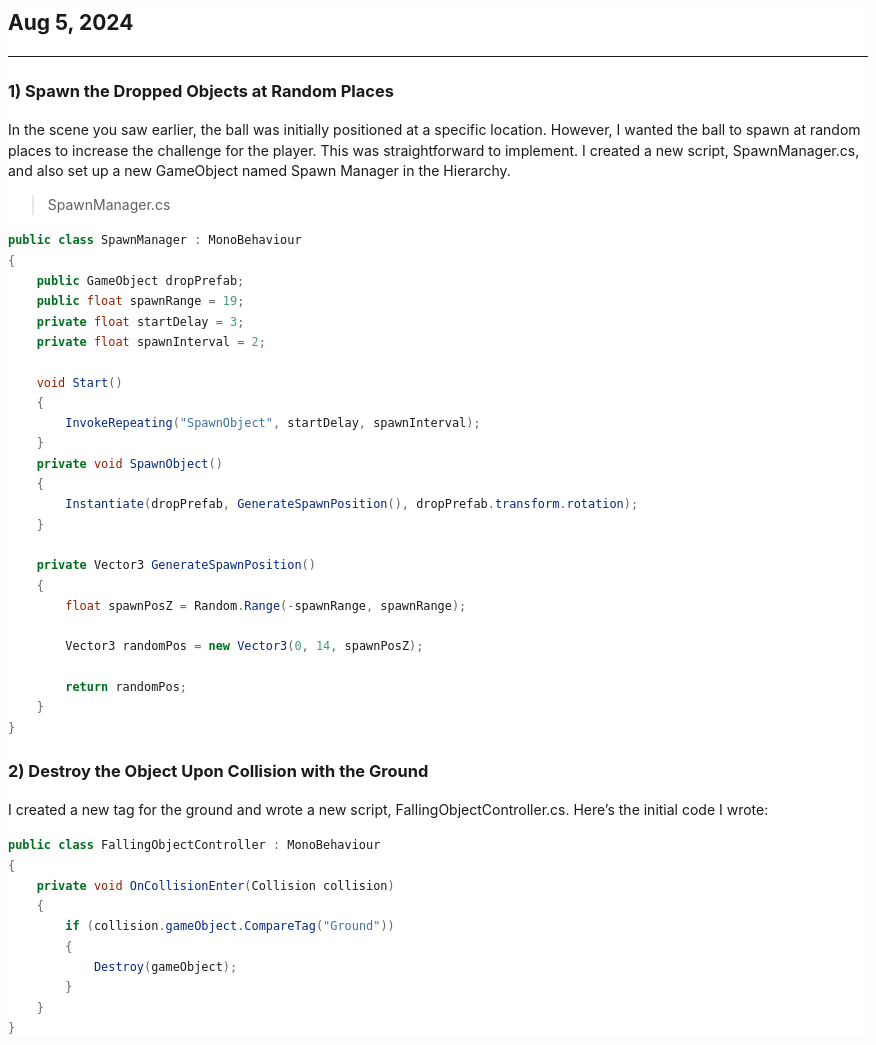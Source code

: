 ## Aug 5, 2024
*****

### 1) Spawn the Dropped Objects at Random Places

In the scene you saw earlier, the ball was initially positioned at a specific location. However, I wanted the ball to spawn at random places to increase the challenge for the player. This was straightforward to implement. I created a new script, SpawnManager.cs, and also set up a new GameObject named Spawn Manager in the Hierarchy.

> SpawnManager.cs

```c#
public class SpawnManager : MonoBehaviour
{
    public GameObject dropPrefab;
    public float spawnRange = 19;
    private float startDelay = 3;
    private float spawnInterval = 2;

    void Start()
    {
        InvokeRepeating("SpawnObject", startDelay, spawnInterval);
    }
    private void SpawnObject()
    {
        Instantiate(dropPrefab, GenerateSpawnPosition(), dropPrefab.transform.rotation);
    }

    private Vector3 GenerateSpawnPosition()
    {
        float spawnPosZ = Random.Range(-spawnRange, spawnRange);

        Vector3 randomPos = new Vector3(0, 14, spawnPosZ);

        return randomPos;
    }
}
```

### 2) Destroy the Object Upon Collision with the Ground

I created a new tag for the ground and wrote a new script, FallingObjectController.cs. Here’s the initial code I wrote:

```c#
public class FallingObjectController : MonoBehaviour
{
    private void OnCollisionEnter(Collision collision)
    {
        if (collision.gameObject.CompareTag("Ground"))
        {
            Destroy(gameObject);
        }
    }
}
```
